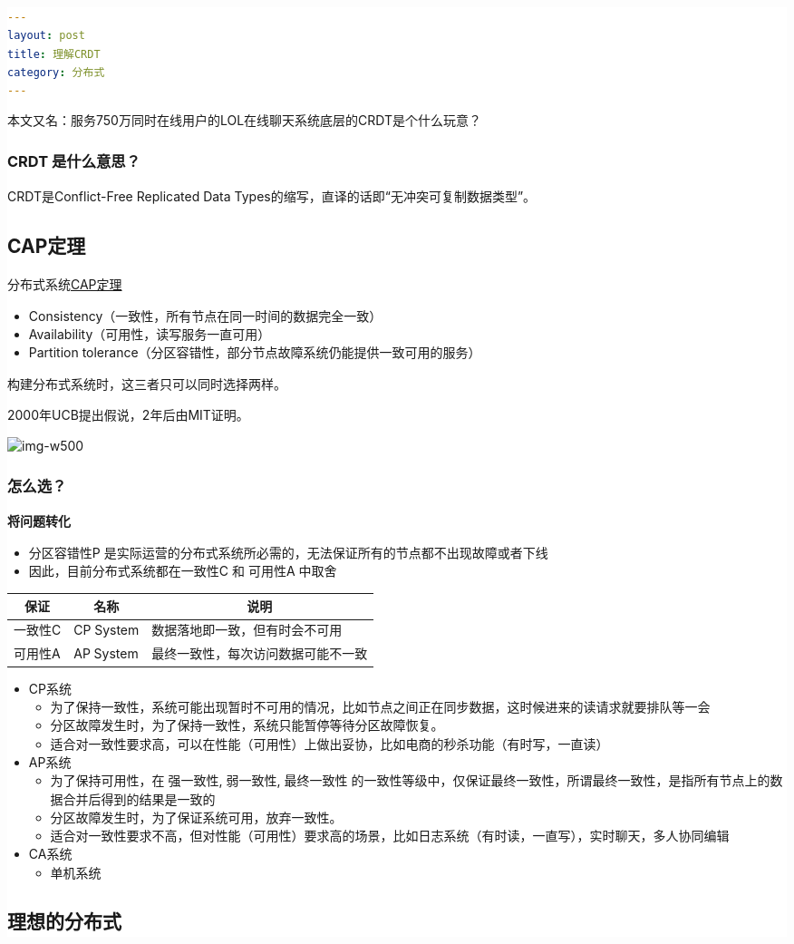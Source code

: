 ```yaml
---
layout: post
title: 理解CRDT
category: 分布式
---
```

 

本文又名：服务750万同时在线用户的LOL在线聊天系统底层的CRDT是个什么玩意？

### CRDT 是什么意思？

CRDT是Conflict-Free Replicated Data Types的缩写，直译的话即“无冲突可复制数据类型”。

## CAP定理

分布式系统[CAP定理](https://my.oschina.net/lhztt/blog/915533)

* Consistency（一致性，所有节点在同一时间的数据完全一致）
* Availability（可用性，读写服务一直可用）
* Partition tolerance（分区容错性，部分节点故障系统仍能提供一致可用的服务）

构建分布式系统时，这三者只可以同时选择两样。

2000年UCB提出假说，2年后由MIT证明。

![img-w500](http://7xoc7e.com1.z0.glb.clouddn.com/18-8-22/1728316.jpg)

### 怎么选？

**将问题转化**

* 分区容错性P 是实际运营的分布式系统所必需的，无法保证所有的节点都不出现故障或者下线
* 因此，目前分布式系统都在一致性C 和 可用性A 中取舍

| 保证 | 名称 | 说明 | 
| --- | --- | --- |
| 一致性C | CP System | 数据落地即一致，但有时会不可用 |
| 可用性A | AP System | 最终一致性，每次访问数据可能不一致 |

* CP系统
	* 为了保持一致性，系统可能出现暂时不可用的情况，比如节点之间正在同步数据，这时候进来的读请求就要排队等一会
	* 分区故障发生时，为了保持一致性，系统只能暂停等待分区故障恢复。
	* 适合对一致性要求高，可以在性能（可用性）上做出妥协，比如电商的秒杀功能（有时写，一直读）
* AP系统
	* 为了保持可用性，在 强一致性, 弱一致性, 最终一致性 的一致性等级中，仅保证最终一致性，所谓最终一致性，是指所有节点上的数据合并后得到的结果是一致的
	* 分区故障发生时，为了保证系统可用，放弃一致性。
	* 适合对一致性要求不高，但对性能（可用性）要求高的场景，比如日志系统（有时读，一直写），实时聊天，多人协同编辑
* CA系统
	* 单机系统

## 理想的分布式
